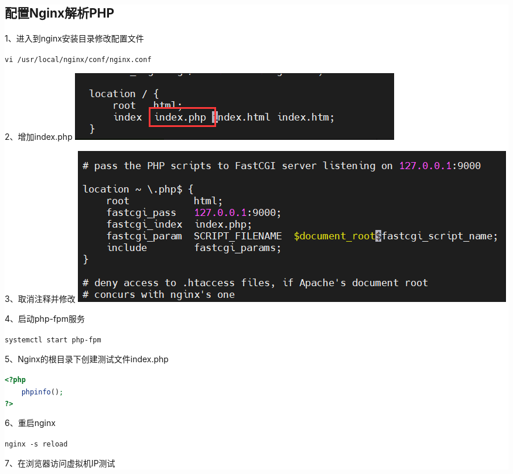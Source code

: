 
## 配置Nginx解析PHP
1、进入到nginx安装目录修改配置文件
```
vi /usr/local/nginx/conf/nginx.conf
```

2、增加index.php
![image.png](../../_img/02-Web安全/01-基础知识/1653892227403-ce15cf34-161e-4db4-a96a-fd50c91a84bb.png)

3、取消注释并修改
![image.png](../../_img/02-Web安全/01-基础知识/1653892238039-422666c9-ccdf-4d47-8468-9a32f192b3b9.png)

4、启动php-fpm服务
```
systemctl start php-fpm
```

5、Nginx的根目录下创建测试文件index.php
```php
<?php 
    phpinfo(); 
?>
```

6、重启nginx
```
nginx -s reload
```

7、在浏览器访问虚拟机IP测试
